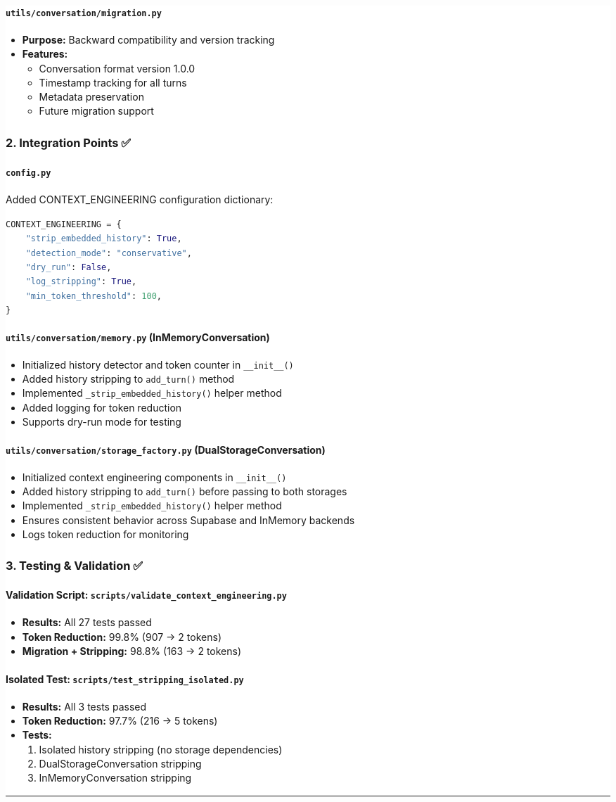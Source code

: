 #### `utils/conversation/migration.py`
- **Purpose:** Backward compatibility and version tracking
- **Features:**
  - Conversation format version 1.0.0
  - Timestamp tracking for all turns
  - Metadata preservation
  - Future migration support

### 2. Integration Points ✅

#### `config.py`
Added CONTEXT_ENGINEERING configuration dictionary:
```python
CONTEXT_ENGINEERING = {
    "strip_embedded_history": True,
    "detection_mode": "conservative",
    "dry_run": False,
    "log_stripping": True,
    "min_token_threshold": 100,
}
```

#### `utils/conversation/memory.py` (InMemoryConversation)
- Initialized history detector and token counter in `__init__()`
- Added history stripping to `add_turn()` method
- Implemented `_strip_embedded_history()` helper method
- Added logging for token reduction
- Supports dry-run mode for testing

#### `utils/conversation/storage_factory.py` (DualStorageConversation)
- Initialized context engineering components in `__init__()`
- Added history stripping to `add_turn()` before passing to both storages
- Implemented `_strip_embedded_history()` helper method
- Ensures consistent behavior across Supabase and InMemory backends
- Logs token reduction for monitoring

### 3. Testing & Validation ✅

#### Validation Script: `scripts/validate_context_engineering.py`
- **Results:** All 27 tests passed
- **Token Reduction:** 99.8% (907 → 2 tokens)
- **Migration + Stripping:** 98.8% (163 → 2 tokens)

#### Isolated Test: `scripts/test_stripping_isolated.py`
- **Results:** All 3 tests passed
- **Token Reduction:** 97.7% (216 → 5 tokens)
- **Tests:**
  1. Isolated history stripping (no storage dependencies)
  2. DualStorageConversation stripping
  3. InMemoryConversation stripping

---